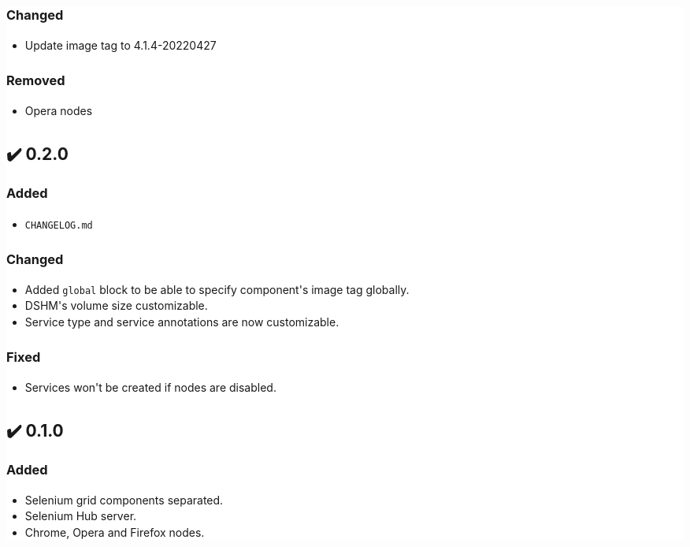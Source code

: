 ### Changed
- Update image tag to 4.1.4-20220427

### Removed
- Opera nodes

## :heavy_check_mark: 0.2.0

### Added
- `CHANGELOG.md`

### Changed
- Added `global` block to be able to specify component's image tag globally.
- DSHM's volume size customizable.
- Service type and service annotations are now customizable.

### Fixed
- Services won't be created if nodes are disabled.

## :heavy_check_mark: 0.1.0

### Added
- Selenium grid components separated.
- Selenium Hub server.
- Chrome, Opera and Firefox nodes.
